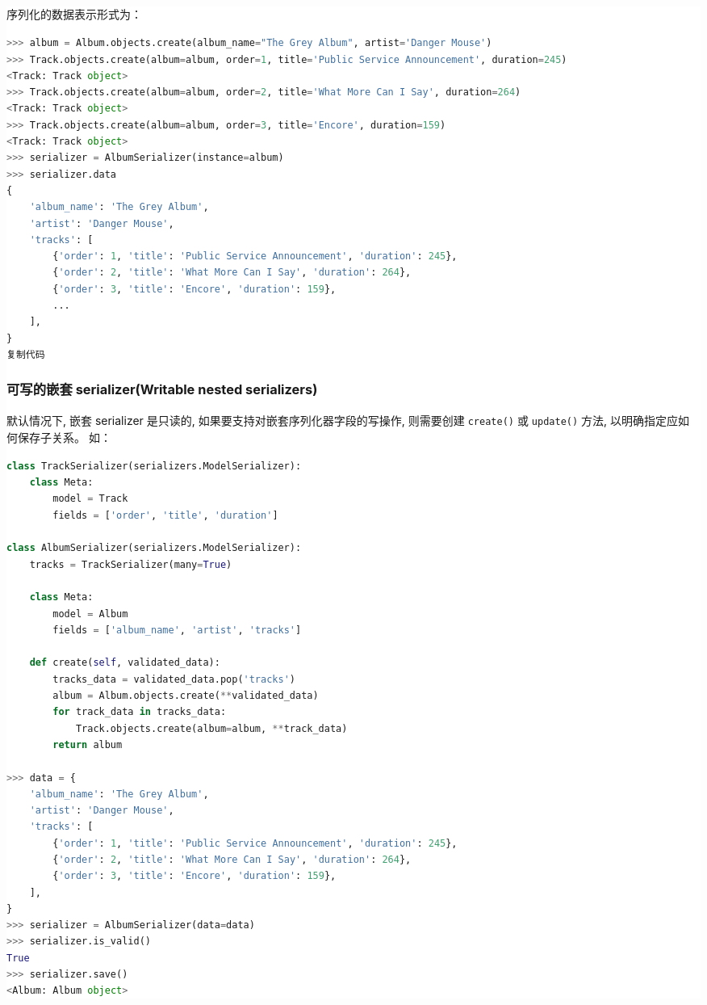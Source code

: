 序列化的数据表示形式为：

```python
>>> album = Album.objects.create(album_name="The Grey Album", artist='Danger Mouse')
>>> Track.objects.create(album=album, order=1, title='Public Service Announcement', duration=245)
<Track: Track object>
>>> Track.objects.create(album=album, order=2, title='What More Can I Say', duration=264)
<Track: Track object>
>>> Track.objects.create(album=album, order=3, title='Encore', duration=159)
<Track: Track object>
>>> serializer = AlbumSerializer(instance=album)
>>> serializer.data
{
    'album_name': 'The Grey Album',
    'artist': 'Danger Mouse',
    'tracks': [
        {'order': 1, 'title': 'Public Service Announcement', 'duration': 245},
        {'order': 2, 'title': 'What More Can I Say', 'duration': 264},
        {'order': 3, 'title': 'Encore', 'duration': 159},
        ...
    ],
}
复制代码
```

### 可写的嵌套 serializer(Writable nested serializers)

默认情况下, 嵌套 serializer 是只读的, 如果要支持对嵌套序列化器字段的写操作, 则需要创建 `create()` 或 `update()` 方法, 以明确指定应如何保存子关系。 如：

```python
class TrackSerializer(serializers.ModelSerializer):
    class Meta:
        model = Track
        fields = ['order', 'title', 'duration']

class AlbumSerializer(serializers.ModelSerializer):
    tracks = TrackSerializer(many=True)

    class Meta:
        model = Album
        fields = ['album_name', 'artist', 'tracks']

    def create(self, validated_data):
        tracks_data = validated_data.pop('tracks')
        album = Album.objects.create(**validated_data)
        for track_data in tracks_data:
            Track.objects.create(album=album, **track_data)
        return album

>>> data = {
    'album_name': 'The Grey Album',
    'artist': 'Danger Mouse',
    'tracks': [
        {'order': 1, 'title': 'Public Service Announcement', 'duration': 245},
        {'order': 2, 'title': 'What More Can I Say', 'duration': 264},
        {'order': 3, 'title': 'Encore', 'duration': 159},
    ],
}
>>> serializer = AlbumSerializer(data=data)
>>> serializer.is_valid()
True
>>> serializer.save()
<Album: Album object>
```
